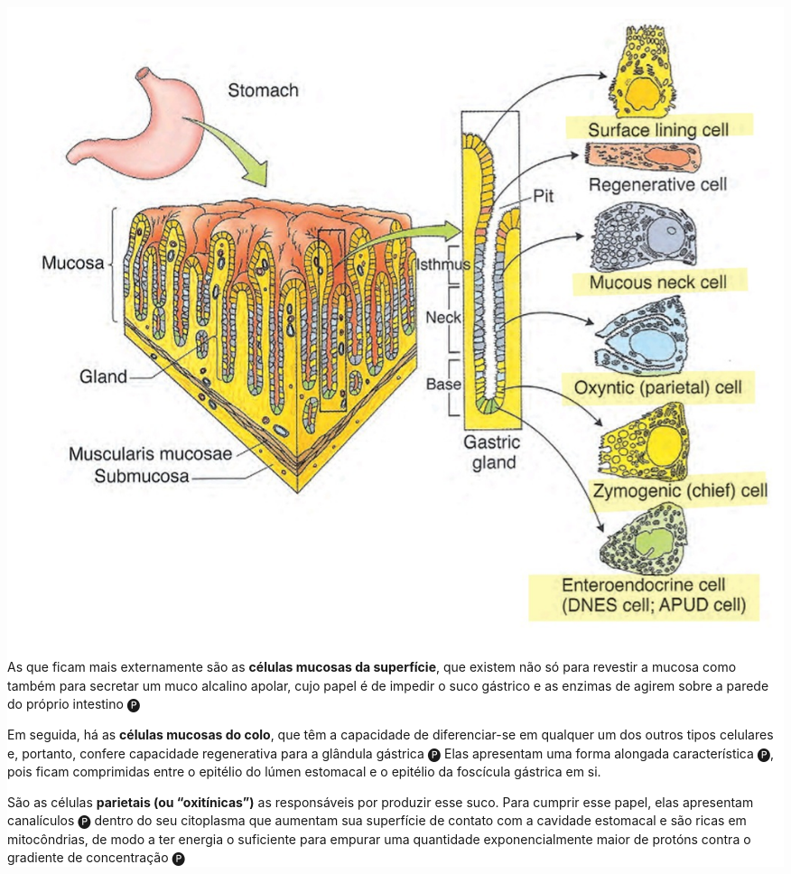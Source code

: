 ![glandula-gastrica-gartner](glandula-gastrica-gartner.jpg)

As que ficam mais externamente são as **células mucosas da superfície**, que existem não só para revestir a mucosa como também para secretar um muco alcalino apolar, cujo papel é de impedir o suco gástrico e as enzimas de agirem sobre a parede do próprio intestino 🅟

Em seguida, há as **células mucosas do colo**, que têm a capacidade de diferenciar-se em qualquer um dos outros tipos celulares e, portanto, confere capacidade regenerativa para a glândula gástrica 🅟 Elas apresentam uma forma alongada característica 🅟, pois ficam comprimidas entre o epitélio do lúmen estomacal e o epitélio da foscícula gástrica em si.

São as células **parietais (ou “oxitínicas”)** as responsáveis por produzir esse suco. Para cumprir esse papel, elas apresentam canalículos 🅟 dentro do seu citoplasma que aumentam sua superfície de contato com a cavidade estomacal e são ricas em mitocôndrias, de modo a ter energia o suficiente para empurar uma quantidade exponencialmente maior de protóns contra o gradiente de concentração 🅟
